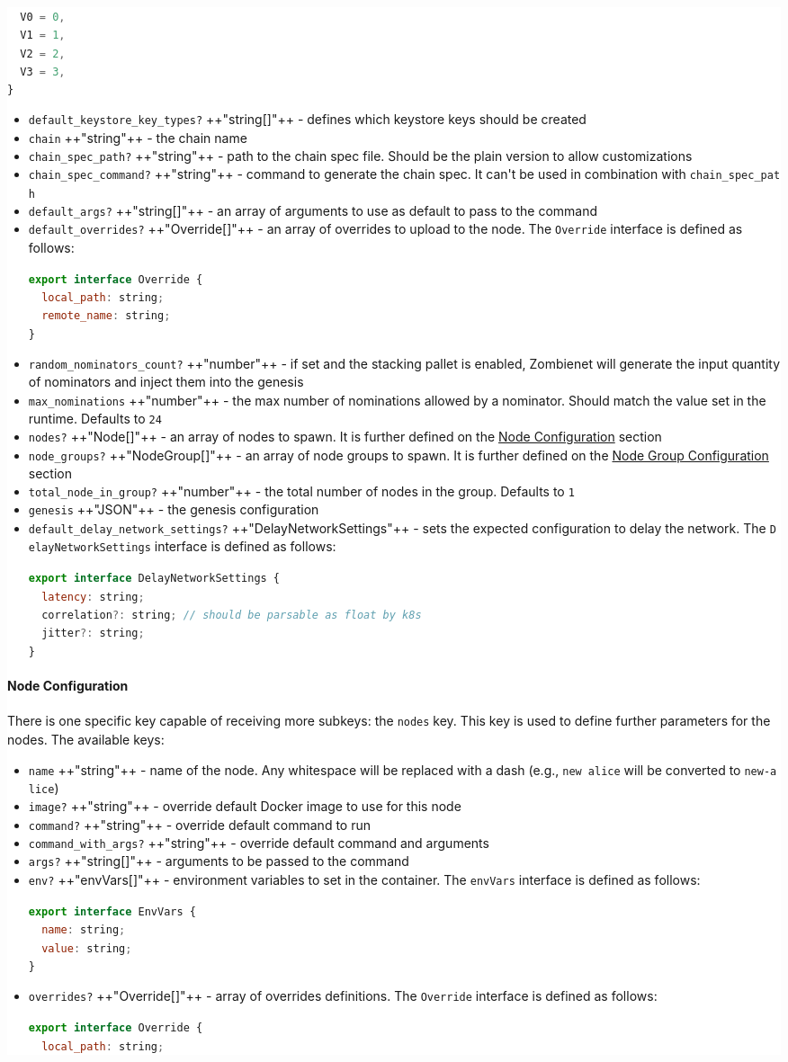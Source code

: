   ```js
    V0 = 0,
    V1 = 1,
    V2 = 2,
    V3 = 3,
  }
  ```
- `default_keystore_key_types?` ++"string[]"++ - defines which keystore keys should be created 
- `chain` ++"string"++ - the chain name
- `chain_spec_path?` ++"string"++ - path to the chain spec file. Should be the plain version to allow customizations
- `chain_spec_command?` ++"string"++ - command to generate the chain spec. It can't be used in combination with `chain_spec_path`
- `default_args?` ++"string[]"++ - an array of arguments to use as default to pass to the command
- `default_overrides?` ++"Override[]"++ - an array of overrides to upload to the node. The `Override` interface is defined as follows:
  ```js
  export interface Override {
    local_path: string;
    remote_name: string;
  } 
  ```
- `random_nominators_count?` ++"number"++ - if set and the stacking pallet is enabled, Zombienet will generate the input quantity of nominators and inject them into the genesis
- `max_nominations` ++"number"++ - the max number of nominations allowed by a nominator. Should match the value set in the runtime. Defaults to `24`
- `nodes?` ++"Node[]"++ - an array of nodes to spawn. It is further defined on the [Node Configuration](#node-configuration) section
- `node_groups?` ++"NodeGroup[]"++ - an array of node groups to spawn. It is further defined on the [Node Group Configuration](#node-group-configuration) section
- `total_node_in_group?` ++"number"++ - the total number of nodes in the group. Defaults to `1`
- `genesis` ++"JSON"++ - the genesis configuration
- `default_delay_network_settings?` ++"DelayNetworkSettings"++ - sets the expected configuration to delay the network. The `DelayNetworkSettings` interface is defined as follows:
  ```js
  export interface DelayNetworkSettings {
    latency: string;
    correlation?: string; // should be parsable as float by k8s
    jitter?: string;
  }
  ```

#### Node Configuration

There is one specific key capable of receiving more subkeys: the `nodes` key. This key is used to define further parameters for the nodes. The available keys:

- `name` ++"string"++ - name of the node. Any whitespace will be replaced with a dash (e.g., `new alice` will be converted to `new-alice`)
- `image?` ++"string"++ - override default Docker image to use for this node
- `command?` ++"string"++ - override default command to run
- `command_with_args?` ++"string"++ - override default command and arguments
- `args?` ++"string[]"++ - arguments to be passed to the command
- `env?` ++"envVars[]"++ - environment variables to set in the container. The `envVars` interface is defined as follows:
  ```js
  export interface EnvVars {
    name: string;
    value: string;
  }
  ```
- `overrides?` ++"Override[]"++ - array of overrides definitions. The `Override` interface is defined as follows:
  ```js
  export interface Override {
    local_path: string;
  ```